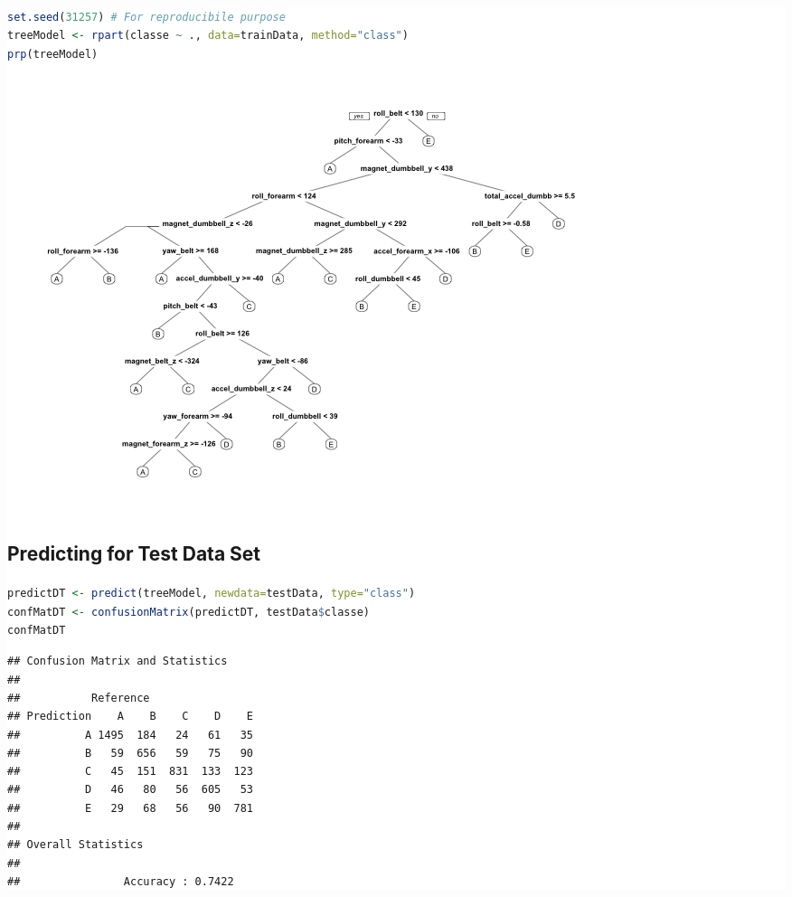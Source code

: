 ``` r
set.seed(31257) # For reproducibile purpose
treeModel <- rpart(classe ~ ., data=trainData, method="class")
prp(treeModel)
```

![](finalproject_files/figure-markdown_github/unnamed-chunk-13-1.png)

Predicting for Test Data Set
----------------------------

``` r
predictDT <- predict(treeModel, newdata=testData, type="class")
confMatDT <- confusionMatrix(predictDT, testData$classe)
confMatDT
```

    ## Confusion Matrix and Statistics
    ## 
    ##           Reference
    ## Prediction    A    B    C    D    E
    ##          A 1495  184   24   61   35
    ##          B   59  656   59   75   90
    ##          C   45  151  831  133  123
    ##          D   46   80   56  605   53
    ##          E   29   68   56   90  781
    ## 
    ## Overall Statistics
    ##                                           
    ##                Accuracy : 0.7422          